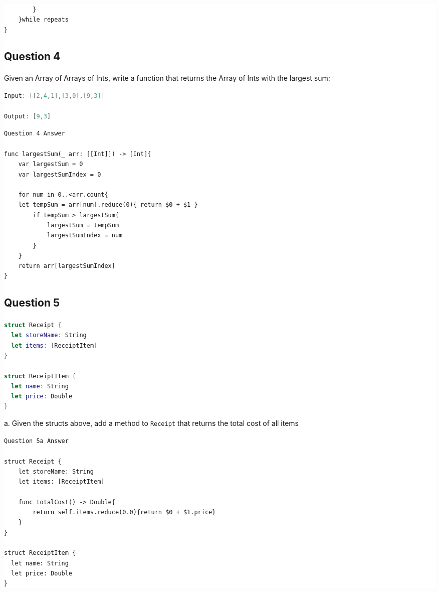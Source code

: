 ```
        }
    }while repeats
}
```

## Question 4

Given an Array of Arrays of Ints, write a function that returns the Array of Ints with the largest sum:


```swift
Input: [[2,4,1],[3,0],[9,3]]

Output: [9,3]
```
```
Question 4 Answer

func largestSum(_ arr: [[Int]]) -> [Int]{
    var largestSum = 0
    var largestSumIndex = 0
    
    for num in 0..<arr.count{
    let tempSum = arr[num].reduce(0){ return $0 + $1 }
        if tempSum > largestSum{
            largestSum = tempSum
            largestSumIndex = num
        }
    }
    return arr[largestSumIndex]
}
```

## Question 5

```swift
struct Receipt {
  let storeName: String
  let items: [ReceiptItem]
}

struct ReceiptItem {
  let name: String
  let price: Double
}
```

a. Given the structs above, add a method to `Receipt` that returns the total cost of all items

```
Question 5a Answer

struct Receipt {
    let storeName: String
    let items: [ReceiptItem]
    
    func totalCost() -> Double{
        return self.items.reduce(0.0){return $0 + $1.price}
    }
}

struct ReceiptItem {
  let name: String
  let price: Double
}
```